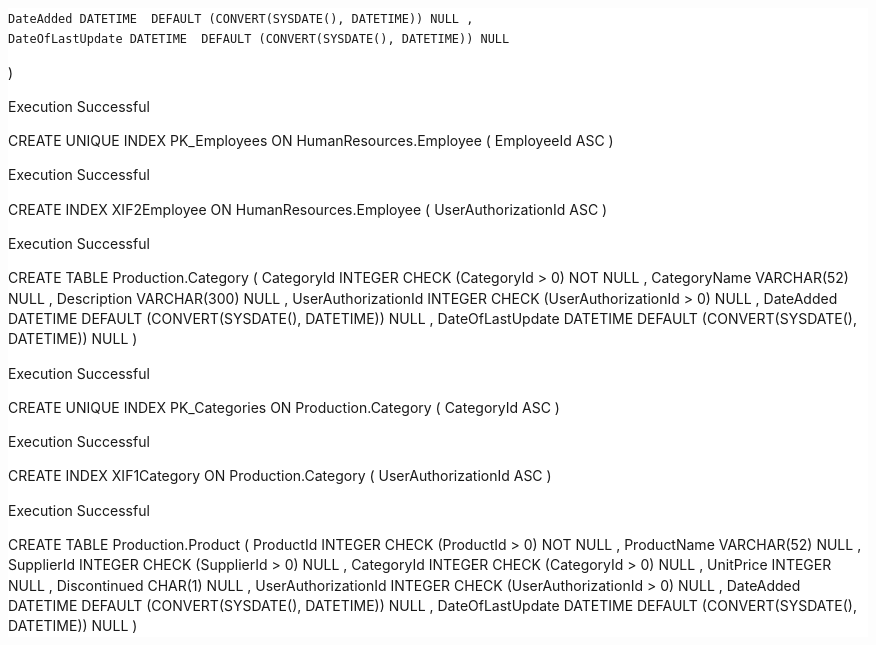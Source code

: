 	DateAdded DATETIME  DEFAULT (CONVERT(SYSDATE(), DATETIME)) NULL ,
	DateOfLastUpdate DATETIME  DEFAULT (CONVERT(SYSDATE(), DATETIME)) NULL 
)

Execution Successful


CREATE UNIQUE INDEX  PK_Employees ON  HumanResources.Employee
(
	EmployeeId ASC
)

Execution Successful


CREATE INDEX  XIF2Employee ON  HumanResources.Employee
(
	UserAuthorizationId ASC
)

Execution Successful


CREATE TABLE Production.Category
(
	CategoryId INTEGER CHECK (CategoryId > 0) NOT NULL ,
	CategoryName VARCHAR(52) NULL ,
	Description VARCHAR(300) NULL ,
	UserAuthorizationId INTEGER CHECK (UserAuthorizationId > 0) NULL ,
	DateAdded DATETIME  DEFAULT (CONVERT(SYSDATE(), DATETIME)) NULL ,
	DateOfLastUpdate DATETIME  DEFAULT (CONVERT(SYSDATE(), DATETIME)) NULL 
)

Execution Successful


CREATE UNIQUE INDEX  PK_Categories ON  Production.Category
(
	CategoryId ASC
)

Execution Successful


CREATE INDEX  XIF1Category ON  Production.Category
(
	UserAuthorizationId ASC
)

Execution Successful


CREATE TABLE Production.Product
(
	ProductId INTEGER CHECK (ProductId > 0) NOT NULL ,
	ProductName VARCHAR(52) NULL ,
	SupplierId INTEGER CHECK (SupplierId > 0) NULL ,
	CategoryId INTEGER CHECK (CategoryId > 0) NULL ,
	UnitPrice INTEGER NULL ,
	Discontinued CHAR(1) NULL ,
	UserAuthorizationId INTEGER CHECK (UserAuthorizationId > 0) NULL ,
	DateAdded DATETIME  DEFAULT (CONVERT(SYSDATE(), DATETIME)) NULL ,
	DateOfLastUpdate DATETIME  DEFAULT (CONVERT(SYSDATE(), DATETIME)) NULL 
)
